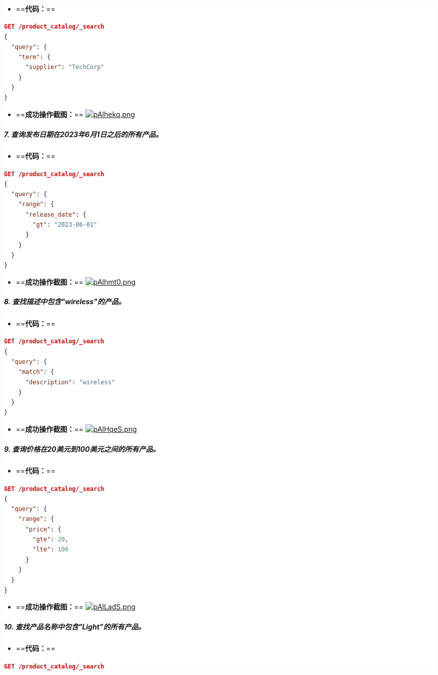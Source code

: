 - ==**代码：**==
``` json
GET /product_catalog/_search
{
  "query": {
    "term": {
      "supplier": "TechCorp" 
    }
  }
}
```
- ==**成功操作截图：**==
[![pAlhekq.png](https://s21.ax1x.com/2024/09/27/pAlhekq.png)](https://imgse.com/i/pAlhekq)
##### 7. 查询发布日期在2023年6月1日之后的所有产品。
- ==**代码：**==
``` json
GET /product_catalog/_search
{
  "query": {
    "range": {
      "release_date": {
        "gt": "2023-06-01"
      }
    }
  }
}
```
- ==**成功操作截图：**==
[![pAlhmt0.png](https://s21.ax1x.com/2024/09/27/pAlhmt0.png)](https://imgse.com/i/pAlhmt0)
##### 8. 查找描述中包含"wireless"的产品。
- ==**代码：**==
``` json
GET /product_catalog/_search
{
  "query": {
    "match": {
      "description": "wireless"
    }
  }
}
```
- ==**成功操作截图：**==
[![pAlHqeS.png](https://s21.ax1x.com/2024/09/27/pAlHqeS.png)](https://imgse.com/i/pAlHqeS)
##### 9. 查询价格在20美元到100美元之间的所有产品。
- ==**代码：**==
``` json
GET /product_catalog/_search
{
  "query": {
    "range": {
      "price": {
        "gte": 20,
        "lte": 100
      }
    }
  }
}
```
- ==**成功操作截图：**==
[![pAlLadS.png](https://s21.ax1x.com/2024/09/27/pAlLadS.png)](https://imgse.com/i/pAlLadS)
##### 10. 查找产品名称中包含"Light"的所有产品。
- ==**代码：**==
``` json
GET /product_catalog/_search
```